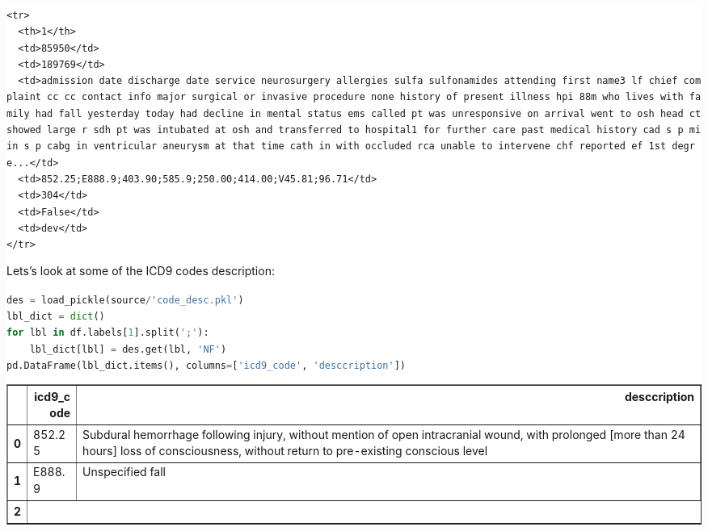     <tr>
      <th>1</th>
      <td>85950</td>
      <td>189769</td>
      <td>admission date discharge date service neurosurgery allergies sulfa sulfonamides attending first name3 lf chief complaint cc cc contact info major surgical or invasive procedure none history of present illness hpi 88m who lives with family had fall yesterday today had decline in mental status ems called pt was unresponsive on arrival went to osh head ct showed large r sdh pt was intubated at osh and transferred to hospital1 for further care past medical history cad s p mi in s p cabg in ventricular aneurysm at that time cath in with occluded rca unable to intervene chf reported ef 1st degre...</td>
      <td>852.25;E888.9;403.90;585.9;250.00;414.00;V45.81;96.71</td>
      <td>304</td>
      <td>False</td>
      <td>dev</td>
    </tr>
  </tbody>
</table>
</div>

Lets’s look at some of the ICD9 codes description:

``` python
des = load_pickle(source/'code_desc.pkl')
lbl_dict = dict()
for lbl in df.labels[1].split(';'):
    lbl_dict[lbl] = des.get(lbl, 'NF')
pd.DataFrame(lbl_dict.items(), columns=['icd9_code', 'desccription'])
```

<div>
<style scoped>
    .dataframe tbody tr th:only-of-type {
        vertical-align: middle;
    }

    .dataframe tbody tr th {
        vertical-align: top;
    }

    .dataframe thead th {
        text-align: right;
    }
</style>
<table border="1" class="dataframe">
  <thead>
    <tr style="text-align: right;">
      <th></th>
      <th>icd9_code</th>
      <th>desccription</th>
    </tr>
  </thead>
  <tbody>
    <tr>
      <th>0</th>
      <td>852.25</td>
      <td>Subdural hemorrhage following injury, without mention of open intracranial wound, with prolonged [more than 24 hours] loss of consciousness, without return to pre-existing conscious level</td>
    </tr>
    <tr>
      <th>1</th>
      <td>E888.9</td>
      <td>Unspecified fall</td>
    </tr>
    <tr>
      <th>2</th>